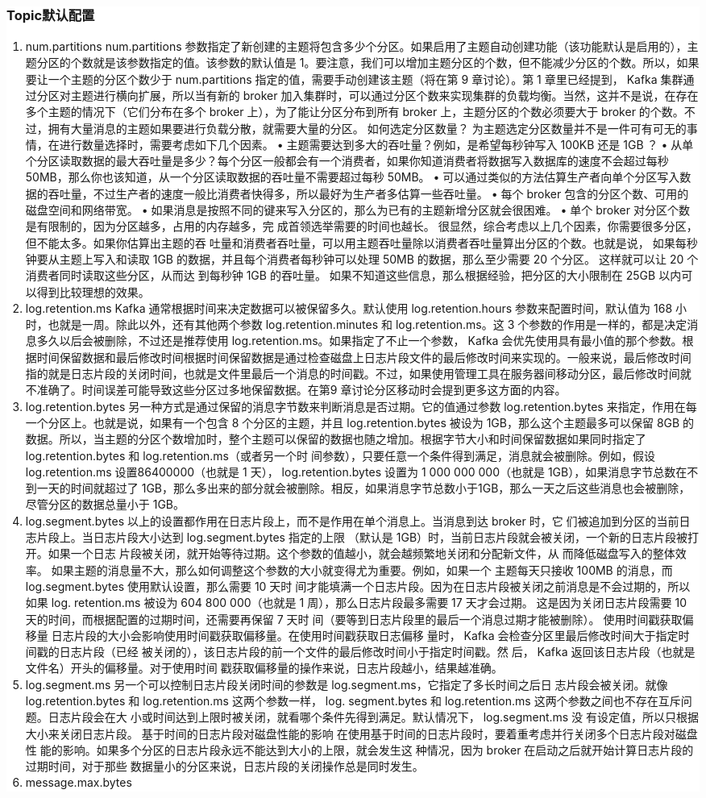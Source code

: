 ### Topic默认配置

1. num.partitions
   num.partitions 参数指定了新创建的主题将包含多少个分区。如果启用了主题自动创建功能（该功能默认是启用的），主题分区的个数就是该参数指定的值。该参数的默认值是 1。要注意，我们可以增加主题分区的个数，但不能减少分区的个数。所以，如果要让一个主题的分区个数少于 num.partitions 指定的值，需要手动创建该主题（将在第 9 章讨论）。第 1 章里已经提到， Kafka 集群通过分区对主题进行横向扩展，所以当有新的 broker 加入集群时，可以通过分区个数来实现集群的负载均衡。当然，这并不是说，在存在多个主题的情况下（它们分布在多个 broker 上），为了能让分区分布到所有 broker 上，主题分区的个数必须要大于 broker 的个数。不过，拥有大量消息的主题如果要进行负载分散，就需要大量的分区。
     如何选定分区数量？
   为主题选定分区数量并不是一件可有可无的事情，在进行数量选择时，需要考虑如下几个因素。
     • 主题需要达到多大的吞吐量？例如，是希望每秒钟写入 100KB 还是 1GB ？
     • 从单个分区读取数据的最大吞吐量是多少？每个分区一般都会有一个消费者，如果你知道消费者将数据写入数据库的速度不会超过每秒 50MB，那么你也该知道，从一个分区读取数据的吞吐量不需要超过每秒 50MB。
     • 可以通过类似的方法估算生产者向单个分区写入数据的吞吐量，不过生产者的速度一般比消费者快得多，所以最好为生产者多估算一些吞吐量。
     • 每个 broker 包含的分区个数、可用的磁盘空间和网络带宽。
     • 如果消息是按照不同的键来写入分区的，那么为已有的主题新增分区就会很困难。
     • 单个 broker 对分区个数是有限制的，因为分区越多，占用的内存越多，完
     成首领选举需要的时间也越长。
     很显然，综合考虑以上几个因素，你需要很多分区，但不能太多。如果你估算出主题的吞
     吐量和消费者吞吐量，可以用主题吞吐量除以消费者吞吐量算出分区的个数。也就是说，
     如果每秒钟要从主题上写入和读取 1GB 的数据，并且每个消费者每秒钟可以处理 50MB
     的数据，那么至少需要 20 个分区。 这样就可以让 20 个消费者同时读取这些分区，从而达
     到每秒钟 1GB 的吞吐量。 如果不知道这些信息，那么根据经验，把分区的大小限制在 25GB 以内可以得到比较理想的效果。
2. log.retention.ms
   Kafka 通常根据时间来决定数据可以被保留多久。默认使用 log.retention.hours 参数来配置时间，默认值为 168 小时，也就是一周。除此以外，还有其他两个参数 log.retention.minutes 和 log.retention.ms。这 3 个参数的作用是一样的，都是决定消息多久以后会被删除，不过还是推荐使用 log.retention.ms。如果指定了不止一个参数， Kafka 会优先使用具有最小值的那个参数。根据时间保留数据和最后修改时间根据时间保留数据是通过检查磁盘上日志片段文件的最后修改时间来实现的。一般来说，最后修改时间指的就是日志片段的关闭时间，也就是文件里最后一个消息的时间戳。不过，如果使用管理工具在服务器间移动分区，最后修改时间就不准确了。时间误差可能导致这些分区过多地保留数据。在第9 章讨论分区移动时会提到更多这方面的内容。
3. log.retention.bytes
   另一种方式是通过保留的消息字节数来判断消息是否过期。它的值通过参数 log.retention.bytes 来指定，作用在每一个分区上。也就是说，如果有一个包含 8 个分区的主题，并且 log.retention.bytes 被设为 1GB，那么这个主题最多可以保留 8GB 的数据。所以，当主题的分区个数增加时，整个主题可以保留的数据也随之增加。根据字节大小和时间保留数据如果同时指定了 log.retention.bytes 和 log.retention.ms（或者另一个时
   间参数），只要任意一个条件得到满足，消息就会被删除。例如，假设 log.retention.ms 设置86400000（也就是 1 天）， log.retention.bytes 设置为 1 000 000 000（也就是 1GB），如果消息字节总数在不到一天的时间就超过了 1GB，那么多出来的部分就会被删除。相反，如果消息字节总数小于1GB，那么一天之后这些消息也会被删除，尽管分区的数据总量小于 1GB。
4. log.segment.bytes
   以上的设置都作用在日志片段上，而不是作用在单个消息上。当消息到达 broker 时，它
   们被追加到分区的当前日志片段上。当日志片段大小达到 log.segment.bytes 指定的上限
   （默认是 1GB）时，当前日志片段就会被关闭，一个新的日志片段被打开。如果一个日志
   片段被关闭，就开始等待过期。这个参数的值越小，就会越频繁地关闭和分配新文件，从
   而降低磁盘写入的整体效率。
   如果主题的消息量不大，那么如何调整这个参数的大小就变得尤为重要。例如，如果一个
   主题每天只接收 100MB 的消息，而 log.segment.bytes 使用默认设置，那么需要 10 天时 间才能填满一个日志片段。因为在日志片段被关闭之前消息是不会过期的，所以如果 log.
   retention.ms 被设为 604 800 000（也就是 1 周），那么日志片段最多需要 17 天才会过期。
   这是因为关闭日志片段需要 10 天的时间，而根据配置的过期时间，还需要再保留 7 天时
   间（要等到日志片段里的最后一个消息过期才能被删除）。
   使用时间戳获取偏移量
   日志片段的大小会影响使用时间戳获取偏移量。在使用时间戳获取日志偏移
   量时， Kafka 会检查分区里最后修改时间大于指定时间戳的日志片段（已经
   被关闭的），该日志片段的前一个文件的最后修改时间小于指定时间戳。然
   后， Kafka 返回该日志片段（也就是文件名）开头的偏移量。对于使用时间
   戳获取偏移量的操作来说，日志片段越小，结果越准确。
5. log.segment.ms
   另一个可以控制日志片段关闭时间的参数是 log.segment.ms，它指定了多长时间之后日
   志片段会被关闭。就像 log.retention.bytes 和 log.retention.ms 这两个参数一样， log.
   segment.bytes 和 log.retention.ms 这两个参数之间也不存在互斥问题。日志片段会在大
   小或时间达到上限时被关闭，就看哪个条件先得到满足。默认情况下， log.segment.ms 没
   有设定值，所以只根据大小来关闭日志片段。
   基于时间的日志片段对磁盘性能的影响
   在使用基于时间的日志片段时，要着重考虑并行关闭多个日志片段对磁盘性
   能的影响。如果多个分区的日志片段永远不能达到大小的上限，就会发生这
   种情况，因为 broker 在启动之后就开始计算日志片段的过期时间，对于那些
   数据量小的分区来说，日志片段的关闭操作总是同时发生。
6. message.max.bytes